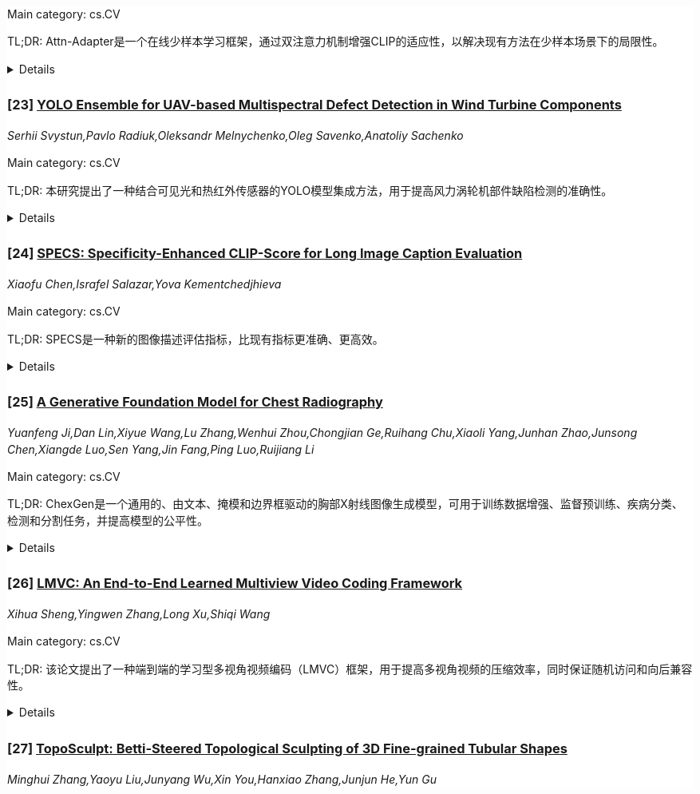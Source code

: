 Main category: cs.CV

TL;DR: Attn-Adapter是一个在线少样本学习框架，通过双注意力机制增强CLIP的适应性，以解决现有方法在少样本场景下的局限性。


<details><summary>Details</summary></details>


### [23] [YOLO Ensemble for UAV-based Multispectral Defect Detection in Wind Turbine Components](https://arxiv.org/abs/2509.04156)
*Serhii Svystun,Pavlo Radiuk,Oleksandr Melnychenko,Oleg Savenko,Anatoliy Sachenko*

Main category: cs.CV

TL;DR: 本研究提出了一种结合可见光和热红外传感器的YOLO模型集成方法，用于提高风力涡轮机部件缺陷检测的准确性。


<details><summary>Details</summary></details>


### [24] [SPECS: Specificity-Enhanced CLIP-Score for Long Image Caption Evaluation](https://arxiv.org/abs/2509.03897)
*Xiaofu Chen,Israfel Salazar,Yova Kementchedjhieva*

Main category: cs.CV

TL;DR: SPECS是一种新的图像描述评估指标，比现有指标更准确、更高效。


<details><summary>Details</summary></details>


### [25] [A Generative Foundation Model for Chest Radiography](https://arxiv.org/abs/2509.03903)
*Yuanfeng Ji,Dan Lin,Xiyue Wang,Lu Zhang,Wenhui Zhou,Chongjian Ge,Ruihang Chu,Xiaoli Yang,Junhan Zhao,Junsong Chen,Xiangde Luo,Sen Yang,Jin Fang,Ping Luo,Ruijiang Li*

Main category: cs.CV

TL;DR: ChexGen是一个通用的、由文本、掩模和边界框驱动的胸部X射线图像生成模型，可用于训练数据增强、监督预训练、疾病分类、检测和分割任务，并提高模型的公平性。


<details><summary>Details</summary></details>


### [26] [LMVC: An End-to-End Learned Multiview Video Coding Framework](https://arxiv.org/abs/2509.03922)
*Xihua Sheng,Yingwen Zhang,Long Xu,Shiqi Wang*

Main category: cs.CV

TL;DR: 该论文提出了一种端到端的学习型多视角视频编码（LMVC）框架，用于提高多视角视频的压缩效率，同时保证随机访问和向后兼容性。


<details><summary>Details</summary></details>


### [27] [TopoSculpt: Betti-Steered Topological Sculpting of 3D Fine-grained Tubular Shapes](https://arxiv.org/abs/2509.03938)
*Minghui Zhang,Yaoyu Liu,Junyang Wu,Xin You,Hanxiao Zhang,Junjun He,Yun Gu*

